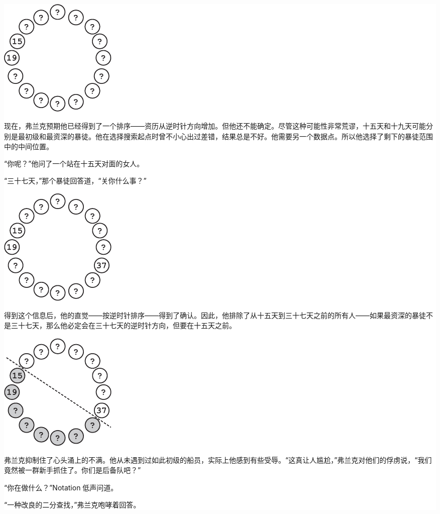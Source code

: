 ![image](img/f0049-02.jpg)

现在，弗兰克预期他已经得到了一个排序——资历从逆时针方向增加。但他还不能确定。尽管这种可能性非常荒谬，十五天和十九天可能分别是最初级和最资深的暴徒。他在选择搜索起点时曾不小心出过差错，结果总是不好。他需要另一个数据点。所以他选择了剩下的暴徒范围中的中间位置。

“你呢？”他问了一个站在十五天对面的女人。

“三十七天，”那个暴徒回答道，“关你什么事？”

![image](img/f0050-01.jpg)

得到这个信息后，他的直觉——按逆时针排序——得到了确认。因此，他排除了从十五天到三十七天之前的所有人——如果最资深的暴徒不是三十七天，那么他必定会在三十七天的逆时针方向，但要在十五天之前。

![image](img/f0050-02.jpg)

弗兰克抑制住了心头涌上的不满。他从未遇到过如此初级的船员，实际上他感到有些受辱。“这真让人尴尬，”弗兰克对他们的俘虏说，“我们竟然被一群新手抓住了。你们是后备队吧？”

“你在做什么？”Notation 低声问道。

“一种改良的二分查找，”弗兰克咆哮着回答。
